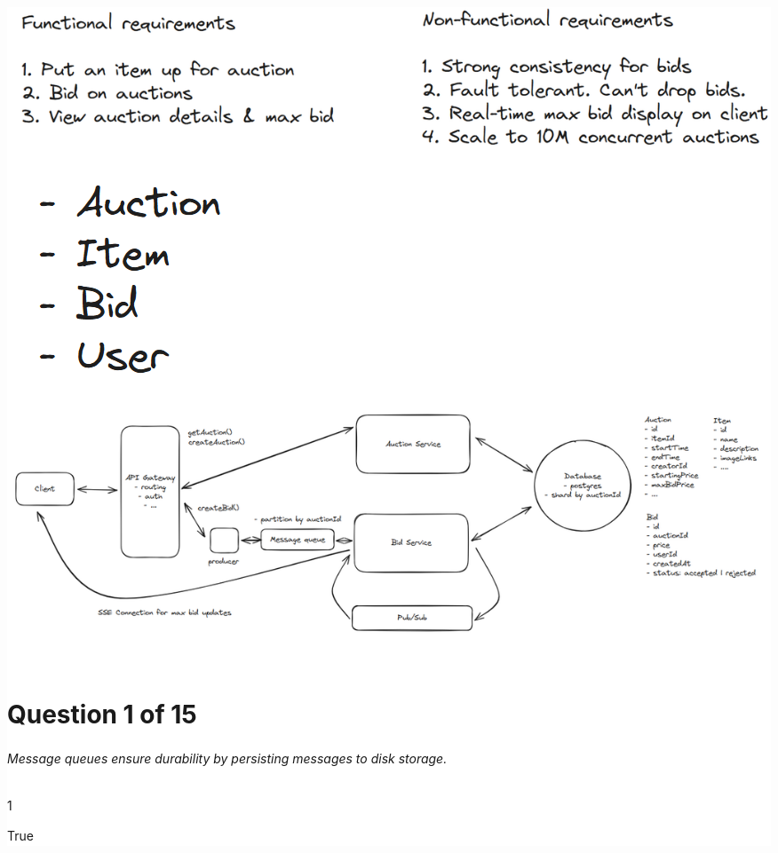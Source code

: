 ![functional](image.png)
![core](image-1.png)
![system](image-2.png)

# Question 1 of 15

###### Message queues ensure durability by persisting messages to disk storage.

1

True
